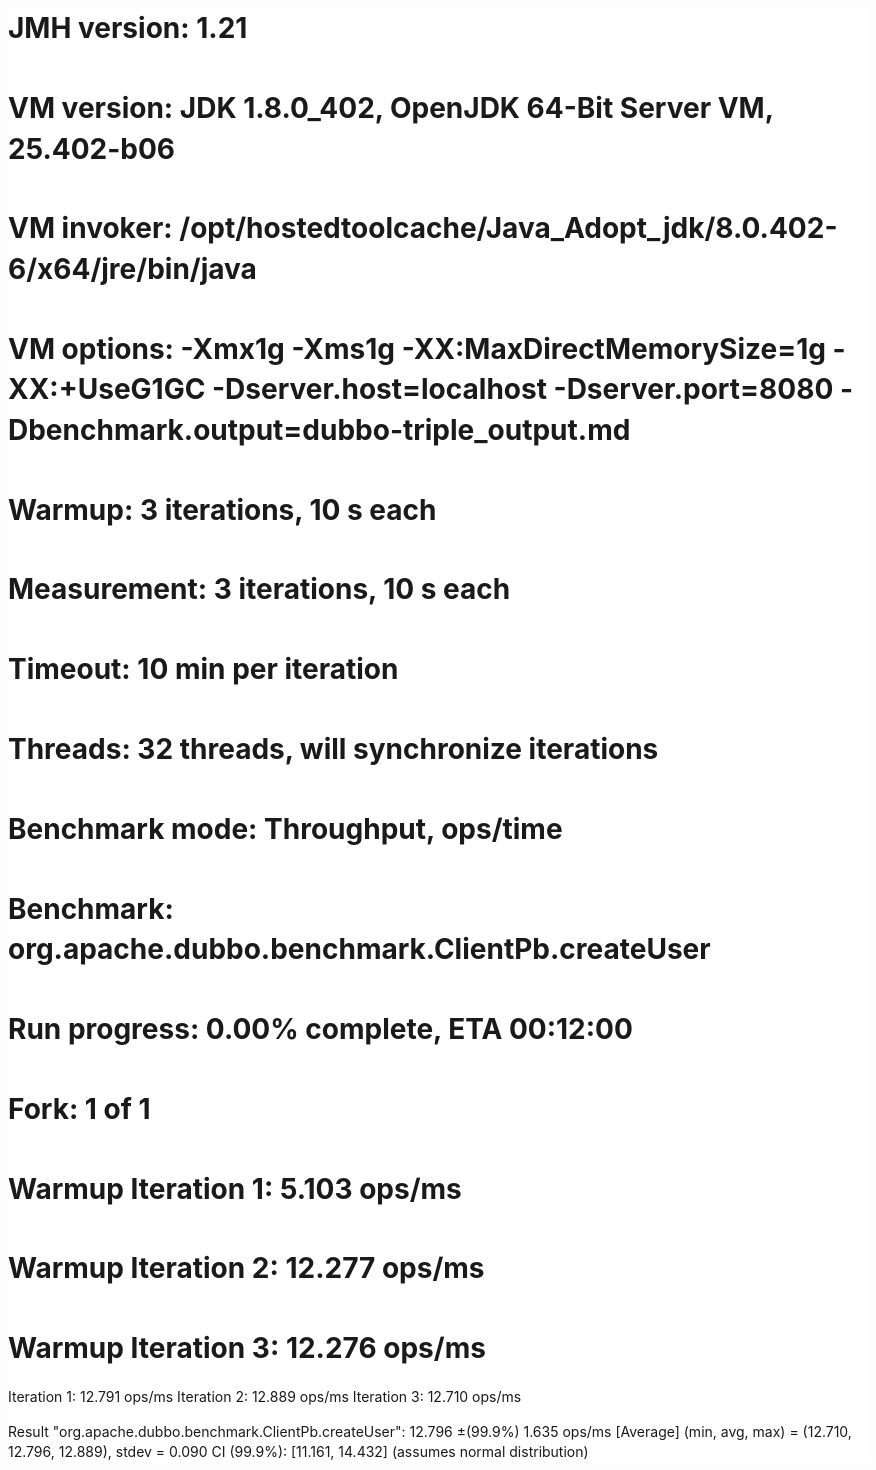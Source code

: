 # JMH version: 1.21
# VM version: JDK 1.8.0_402, OpenJDK 64-Bit Server VM, 25.402-b06
# VM invoker: /opt/hostedtoolcache/Java_Adopt_jdk/8.0.402-6/x64/jre/bin/java
# VM options: -Xmx1g -Xms1g -XX:MaxDirectMemorySize=1g -XX:+UseG1GC -Dserver.host=localhost -Dserver.port=8080 -Dbenchmark.output=dubbo-triple_output.md
# Warmup: 3 iterations, 10 s each
# Measurement: 3 iterations, 10 s each
# Timeout: 10 min per iteration
# Threads: 32 threads, will synchronize iterations
# Benchmark mode: Throughput, ops/time
# Benchmark: org.apache.dubbo.benchmark.ClientPb.createUser

# Run progress: 0.00% complete, ETA 00:12:00
# Fork: 1 of 1
# Warmup Iteration   1: 5.103 ops/ms
# Warmup Iteration   2: 12.277 ops/ms
# Warmup Iteration   3: 12.276 ops/ms
Iteration   1: 12.791 ops/ms
Iteration   2: 12.889 ops/ms
Iteration   3: 12.710 ops/ms


Result "org.apache.dubbo.benchmark.ClientPb.createUser":
  12.796 ±(99.9%) 1.635 ops/ms [Average]
  (min, avg, max) = (12.710, 12.796, 12.889), stdev = 0.090
  CI (99.9%): [11.161, 14.432] (assumes normal distribution)
